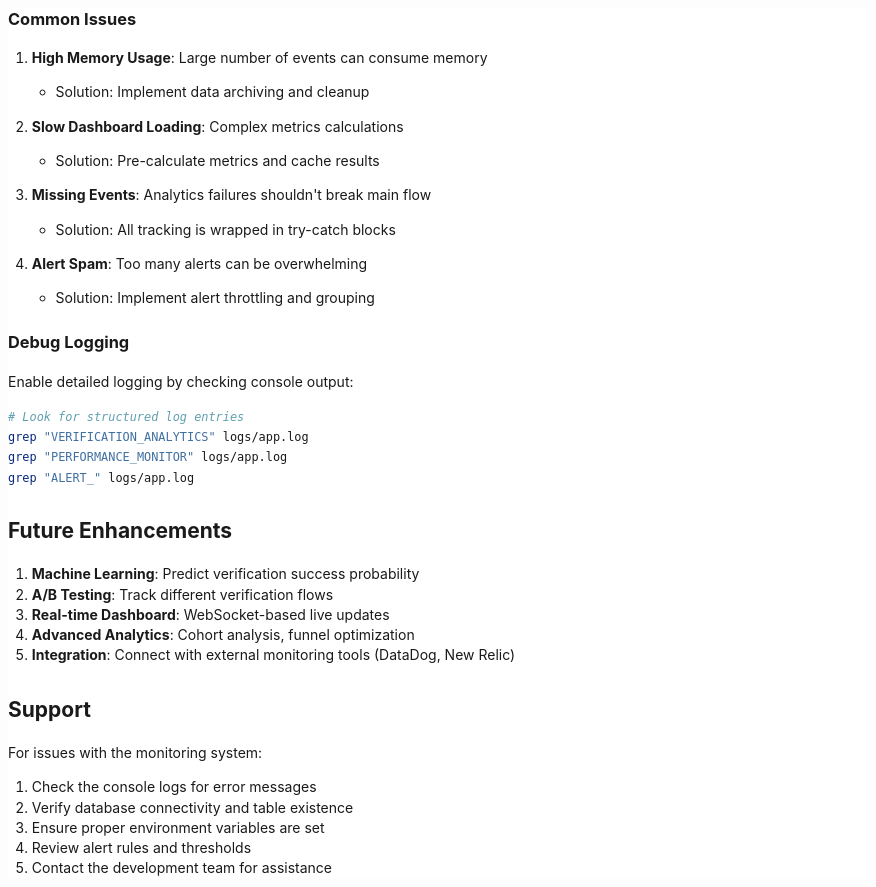 ### Common Issues

1. **High Memory Usage**: Large number of events can consume memory
   - Solution: Implement data archiving and cleanup

2. **Slow Dashboard Loading**: Complex metrics calculations
   - Solution: Pre-calculate metrics and cache results

3. **Missing Events**: Analytics failures shouldn't break main flow
   - Solution: All tracking is wrapped in try-catch blocks

4. **Alert Spam**: Too many alerts can be overwhelming
   - Solution: Implement alert throttling and grouping

### Debug Logging

Enable detailed logging by checking console output:

```bash
# Look for structured log entries
grep "VERIFICATION_ANALYTICS" logs/app.log
grep "PERFORMANCE_MONITOR" logs/app.log
grep "ALERT_" logs/app.log
```

## Future Enhancements

1. **Machine Learning**: Predict verification success probability
2. **A/B Testing**: Track different verification flows
3. **Real-time Dashboard**: WebSocket-based live updates
4. **Advanced Analytics**: Cohort analysis, funnel optimization
5. **Integration**: Connect with external monitoring tools (DataDog, New Relic)

## Support

For issues with the monitoring system:

1. Check the console logs for error messages
2. Verify database connectivity and table existence
3. Ensure proper environment variables are set
4. Review alert rules and thresholds
5. Contact the development team for assistance
